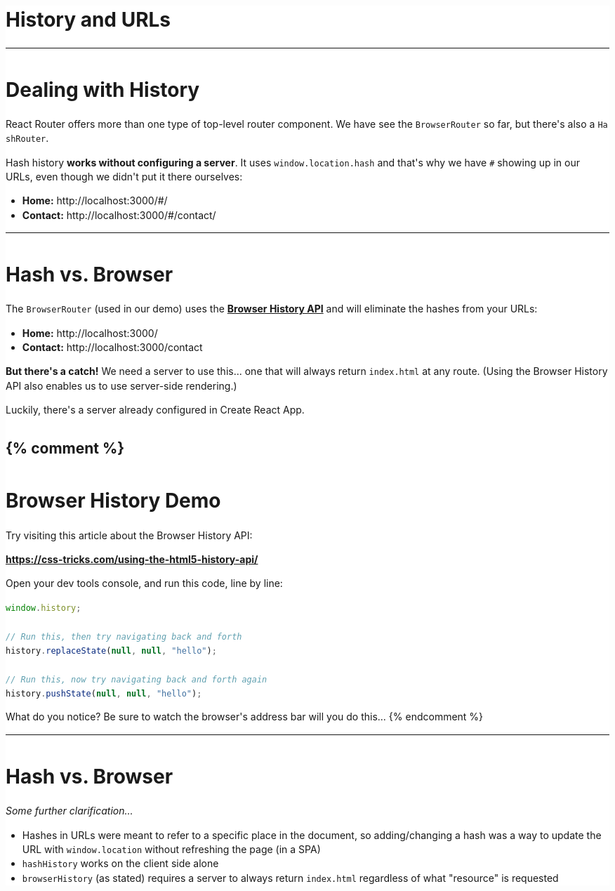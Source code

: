 # History and URLs

---

# Dealing with History

React Router offers more than one type of top-level router component. We have see the `BrowserRouter` so far, but there's also a `HashRouter`.

Hash history **works without configuring a server**. It uses `window.location.hash` and that's why we have `#` showing up in our URLs, even though we didn't put it there ourselves:

- **Home:** http://localhost:3000/#/
- **Contact:** http://localhost:3000/#/contact/

---

# Hash vs. Browser

The `BrowserRouter` (used in our demo) uses the **[Browser History API](https://developer.mozilla.org/en-US/docs/Web/API/History_API)** and will eliminate the hashes from your URLs:

- **Home:** http://localhost:3000/
- **Contact:** http://localhost:3000/contact

**But there's a catch!** We need a server to use this... one that will always return `index.html` at any route. (Using the Browser History API also enables us to use server-side rendering.)

Luckily, there's a server already configured in Create React App.

## {% comment %}

# Browser History Demo

Try visiting this article about the Browser History API:

**https://css-tricks.com/using-the-html5-history-api/**

Open your dev tools console, and run this code, line by line:

```js
window.history;

// Run this, then try navigating back and forth
history.replaceState(null, null, "hello");

// Run this, now try navigating back and forth again
history.pushState(null, null, "hello");
```

What do you notice? Be sure to watch the browser's address bar will you do this...
{% endcomment %}

---

# Hash vs. Browser

_Some further clarification..._

- Hashes in URLs were meant to refer to a specific place in the document, so adding/changing a hash was a way to update the URL with `window.location` without refreshing the page (in a SPA)
- `hashHistory` works on the client side alone
- `browserHistory` (as stated) requires a server to always return `index.html` regardless of what "resource" is requested
